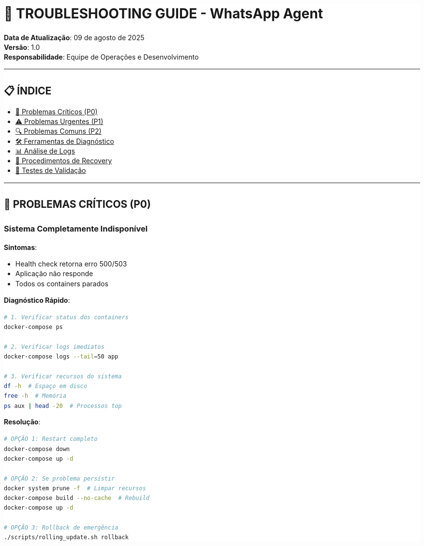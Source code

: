 # 🔧 TROUBLESHOOTING GUIDE - WhatsApp Agent

**Data de Atualização**: 09 de agosto de 2025  
**Versão**: 1.0  
**Responsabilidade**: Equipe de Operações e Desenvolvimento

---

## 📋 ÍNDICE

- [🚨 Problemas Críticos (P0)](#-problemas-críticos-p0)
- [⚠️ Problemas Urgentes (P1)](#️-problemas-urgentes-p1)
- [🔍 Problemas Comuns (P2)](#-problemas-comuns-p2)
- [🛠️ Ferramentas de Diagnóstico](#️-ferramentas-de-diagnóstico)
- [📊 Análise de Logs](#-análise-de-logs)
- [🔄 Procedimentos de Recovery](#-procedimentos-de-recovery)
- [🎯 Testes de Validação](#-testes-de-validação)

---

## 🚨 PROBLEMAS CRÍTICOS (P0)

### Sistema Completamente Indisponível

**Sintomas**:
- Health check retorna erro 500/503
- Aplicação não responde
- Todos os containers parados

**Diagnóstico Rápido**:
```bash
# 1. Verificar status dos containers
docker-compose ps

# 2. Verificar logs imediatos
docker-compose logs --tail=50 app

# 3. Verificar recursos do sistema
df -h  # Espaço em disco
free -h  # Memória
ps aux | head -20  # Processos top
```

**Resolução**:
```bash
# OPÇÃO 1: Restart completo
docker-compose down
docker-compose up -d

# OPÇÃO 2: Se problema persistir
docker system prune -f  # Limpar recursos
docker-compose build --no-cache  # Rebuild
docker-compose up -d

# OPÇÃO 3: Rollback de emergência
./scripts/rolling_update.sh rollback
```

